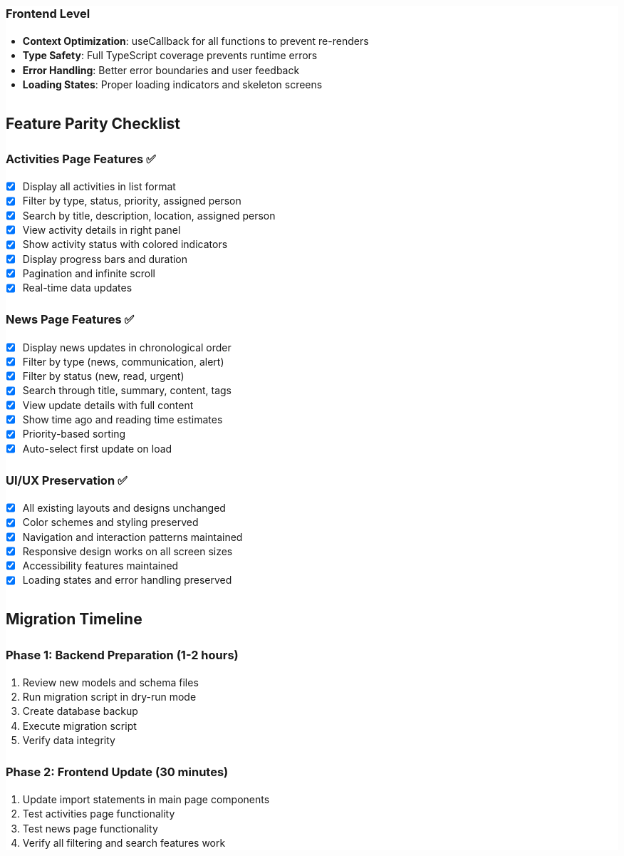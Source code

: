 ### Frontend Level
- **Context Optimization**: useCallback for all functions to prevent re-renders
- **Type Safety**: Full TypeScript coverage prevents runtime errors
- **Error Handling**: Better error boundaries and user feedback
- **Loading States**: Proper loading indicators and skeleton screens

## Feature Parity Checklist

### Activities Page Features ✅
- [x] Display all activities in list format
- [x] Filter by type, status, priority, assigned person
- [x] Search by title, description, location, assigned person
- [x] View activity details in right panel
- [x] Show activity status with colored indicators
- [x] Display progress bars and duration
- [x] Pagination and infinite scroll
- [x] Real-time data updates

### News Page Features ✅
- [x] Display news updates in chronological order
- [x] Filter by type (news, communication, alert)
- [x] Filter by status (new, read, urgent)
- [x] Search through title, summary, content, tags
- [x] View update details with full content
- [x] Show time ago and reading time estimates
- [x] Priority-based sorting
- [x] Auto-select first update on load

### UI/UX Preservation ✅
- [x] All existing layouts and designs unchanged
- [x] Color schemes and styling preserved
- [x] Navigation and interaction patterns maintained
- [x] Responsive design works on all screen sizes
- [x] Accessibility features maintained
- [x] Loading states and error handling preserved

## Migration Timeline

### Phase 1: Backend Preparation (1-2 hours)
1. Review new models and schema files
2. Run migration script in dry-run mode
3. Create database backup
4. Execute migration script
5. Verify data integrity

### Phase 2: Frontend Update (30 minutes)
1. Update import statements in main page components
2. Test activities page functionality
3. Test news page functionality
4. Verify all filtering and search features work
